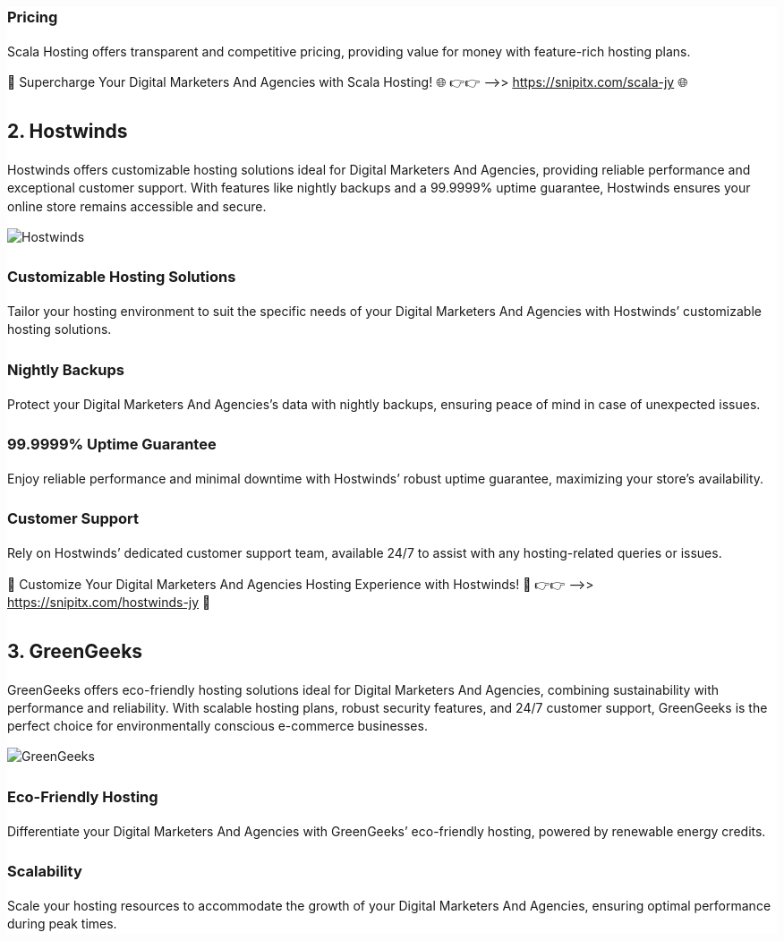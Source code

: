 ### Pricing
Scala Hosting offers transparent and competitive pricing, providing value for money with feature-rich hosting plans.

🚀 Supercharge Your Digital Marketers And Agencies with Scala Hosting! 🌐
👉👉 -->> https://snipitx.com/scala-jy 🌐

## 2. Hostwinds

Hostwinds offers customizable hosting solutions ideal for Digital Marketers And Agencies, providing reliable performance and exceptional customer support. With features like nightly backups and a 99.9999% uptime guarantee, Hostwinds ensures your online store remains accessible and secure.

![Hostwinds](https://i.imgur.com/53aSNXx.jpeg "Hostwinds Hosting")

### Customizable Hosting Solutions
Tailor your hosting environment to suit the specific needs of your Digital Marketers And Agencies with Hostwinds’ customizable hosting solutions.

### Nightly Backups
Protect your Digital Marketers And Agencies’s data with nightly backups, ensuring peace of mind in case of unexpected issues.

### 99.9999% Uptime Guarantee
Enjoy reliable performance and minimal downtime with Hostwinds’ robust uptime guarantee, maximizing your store’s availability.

### Customer Support
Rely on Hostwinds’ dedicated customer support team, available 24/7 to assist with any hosting-related queries or issues.

🌟 Customize Your Digital Marketers And Agencies Hosting Experience with Hostwinds! 🚀
👉👉 -->> https://snipitx.com/hostwinds-jy 🚀


## 3. GreenGeeks

GreenGeeks offers eco-friendly hosting solutions ideal for Digital Marketers And Agencies, combining sustainability with performance and reliability. With scalable hosting plans, robust security features, and 24/7 customer support, GreenGeeks is the perfect choice for environmentally conscious e-commerce businesses.

![GreenGeeks](https://i.imgur.com/eEwuntu.jpg "GreenGeeks Hosting")

### Eco-Friendly Hosting
Differentiate your Digital Marketers And Agencies with GreenGeeks’ eco-friendly hosting, powered by renewable energy credits.

### Scalability
Scale your hosting resources to accommodate the growth of your Digital Marketers And Agencies, ensuring optimal performance during peak times.
